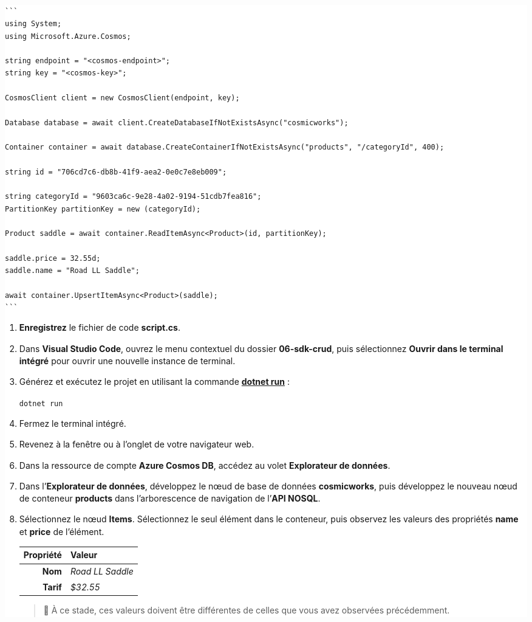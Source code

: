     ```
    using System;
    using Microsoft.Azure.Cosmos;

    string endpoint = "<cosmos-endpoint>";
    string key = "<cosmos-key>";

    CosmosClient client = new CosmosClient(endpoint, key);
    
    Database database = await client.CreateDatabaseIfNotExistsAsync("cosmicworks");
    
    Container container = await database.CreateContainerIfNotExistsAsync("products", "/categoryId", 400);

    string id = "706cd7c6-db8b-41f9-aea2-0e0c7e8eb009";

    string categoryId = "9603ca6c-9e28-4a02-9194-51cdb7fea816";
    PartitionKey partitionKey = new (categoryId);

    Product saddle = await container.ReadItemAsync<Product>(id, partitionKey);

    saddle.price = 32.55d;
    saddle.name = "Road LL Saddle";
    
    await container.UpsertItemAsync<Product>(saddle);
    ```

1. **Enregistrez** le fichier de code **script.cs**.

1. Dans **Visual Studio Code**, ouvrez le menu contextuel du dossier **06-sdk-crud**, puis sélectionnez **Ouvrir dans le terminal intégré** pour ouvrir une nouvelle instance de terminal.

1. Générez et exécutez le projet en utilisant la commande **[dotnet run][docs.microsoft.com/dotnet/core/tools/dotnet-run]** :

    ```
    dotnet run
    ```

1. Fermez le terminal intégré.

1. Revenez à la fenêtre ou à l’onglet de votre navigateur web.

1. Dans la ressource de compte **Azure Cosmos DB**, accédez au volet **Explorateur de données**.

1. Dans l’**Explorateur de données**, développez le nœud de base de données **cosmicworks**, puis développez le nouveau nœud de conteneur **products** dans l’arborescence de navigation de l’**API NOSQL**.

1. Sélectionnez le nœud **Items**. Sélectionnez le seul élément dans le conteneur, puis observez les valeurs des propriétés **name** et **price** de l’élément.

    | **Propriété** | **Valeur** |
    | ---: | :--- |
    | **Nom** | *Road LL Saddle* |
    | **Tarif** | *$32.55* |

    > &#128221; À ce stade, ces valeurs doivent être différentes de celles que vous avez observées précédemment.


[code.visualstudio.com/docs/getstarted]: https://code.visualstudio.com/docs/getstarted/tips-and-tricks
[docs.microsoft.com/dotnet/api/microsoft.azure.cosmos.container]: https://docs.microsoft.com/dotnet/api/microsoft.azure.cosmos.container
[docs.microsoft.com/dotnet/api/microsoft.azure.cosmos.container.createitemasync]: https://docs.microsoft.com/dotnet/api/microsoft.azure.cosmos.container.createitemasync
[docs.microsoft.com/dotnet/api/microsoft.azure.cosmos.container.deleteitemasync]: https://docs.microsoft.com/dotnet/api/microsoft.azure.cosmos.container.deleteitemasync
[docs.microsoft.com/dotnet/api/microsoft.azure.cosmos.container.readitemasync]: https://docs.microsoft.com/dotnet/api/microsoft.azure.cosmos.container.readitemasync
[docs.microsoft.com/dotnet/api/microsoft.azure.cosmos.container.upsertitemasync]: https://docs.microsoft.com/dotnet/api/microsoft.azure.cosmos.container.upsertitemasync
[docs.microsoft.com/dotnet/api/microsoft.azure.cosmos.partitionkey]: https://docs.microsoft.com/dotnet/api/microsoft.azure.cosmos.partitionkey
[docs.microsoft.com/dotnet/core/tools/dotnet-build]: https://docs.microsoft.com/dotnet/core/tools/dotnet-build
[docs.microsoft.com/dotnet/core/tools/dotnet-run]: https://docs.microsoft.com/dotnet/core/tools/dotnet-run
[nuget.org/packages/microsoft.azure.cosmos/3.22.1]: https://www.nuget.org/packages/Microsoft.Azure.Cosmos/3.22.1